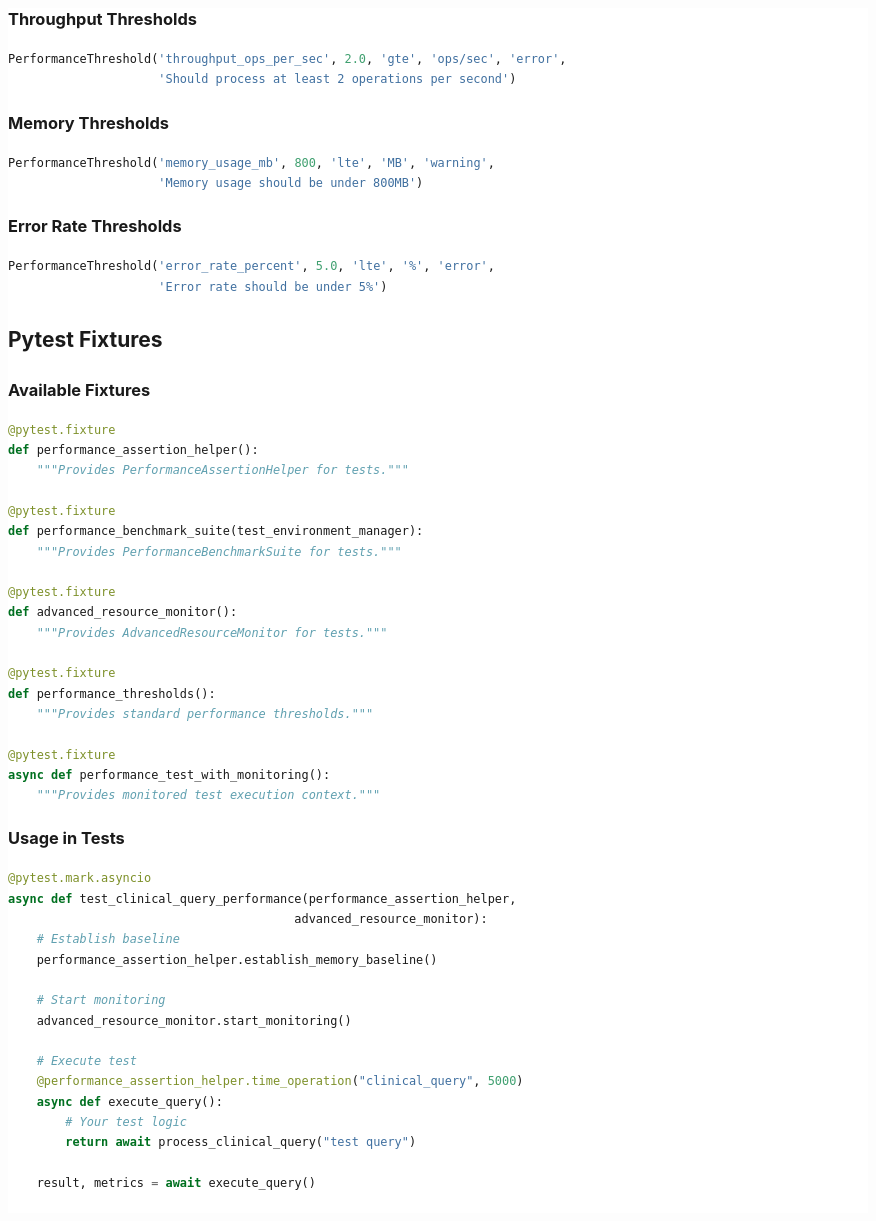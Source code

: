 ### Throughput Thresholds
```python
PerformanceThreshold('throughput_ops_per_sec', 2.0, 'gte', 'ops/sec', 'error',
                     'Should process at least 2 operations per second')
```

### Memory Thresholds
```python
PerformanceThreshold('memory_usage_mb', 800, 'lte', 'MB', 'warning',
                     'Memory usage should be under 800MB')
```

### Error Rate Thresholds
```python
PerformanceThreshold('error_rate_percent', 5.0, 'lte', '%', 'error',
                     'Error rate should be under 5%')
```

## Pytest Fixtures

### Available Fixtures

```python
@pytest.fixture
def performance_assertion_helper():
    """Provides PerformanceAssertionHelper for tests."""

@pytest.fixture
def performance_benchmark_suite(test_environment_manager):
    """Provides PerformanceBenchmarkSuite for tests."""

@pytest.fixture
def advanced_resource_monitor():
    """Provides AdvancedResourceMonitor for tests."""

@pytest.fixture
def performance_thresholds():
    """Provides standard performance thresholds."""

@pytest.fixture
async def performance_test_with_monitoring():
    """Provides monitored test execution context."""
```

### Usage in Tests

```python
@pytest.mark.asyncio
async def test_clinical_query_performance(performance_assertion_helper,
                                        advanced_resource_monitor):
    # Establish baseline
    performance_assertion_helper.establish_memory_baseline()
    
    # Start monitoring
    advanced_resource_monitor.start_monitoring()
    
    # Execute test
    @performance_assertion_helper.time_operation("clinical_query", 5000)
    async def execute_query():
        # Your test logic
        return await process_clinical_query("test query")
    
    result, metrics = await execute_query()
    
```
